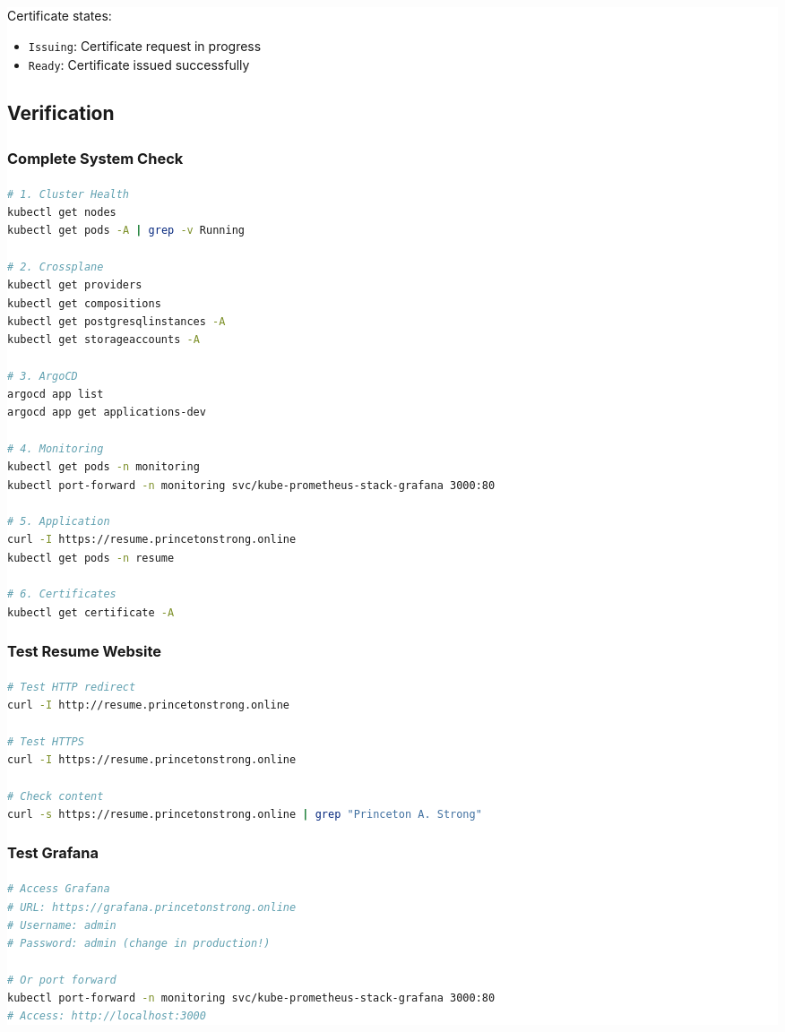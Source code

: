 Certificate states:
- `Issuing`: Certificate request in progress
- `Ready`: Certificate issued successfully

## Verification

### Complete System Check

```bash
# 1. Cluster Health
kubectl get nodes
kubectl get pods -A | grep -v Running

# 2. Crossplane
kubectl get providers
kubectl get compositions
kubectl get postgresqlinstances -A
kubectl get storageaccounts -A

# 3. ArgoCD
argocd app list
argocd app get applications-dev

# 4. Monitoring
kubectl get pods -n monitoring
kubectl port-forward -n monitoring svc/kube-prometheus-stack-grafana 3000:80

# 5. Application
curl -I https://resume.princetonstrong.online
kubectl get pods -n resume

# 6. Certificates
kubectl get certificate -A
```

### Test Resume Website

```bash
# Test HTTP redirect
curl -I http://resume.princetonstrong.online

# Test HTTPS
curl -I https://resume.princetonstrong.online

# Check content
curl -s https://resume.princetonstrong.online | grep "Princeton A. Strong"
```

### Test Grafana

```bash
# Access Grafana
# URL: https://grafana.princetonstrong.online
# Username: admin
# Password: admin (change in production!)

# Or port forward
kubectl port-forward -n monitoring svc/kube-prometheus-stack-grafana 3000:80
# Access: http://localhost:3000
```

